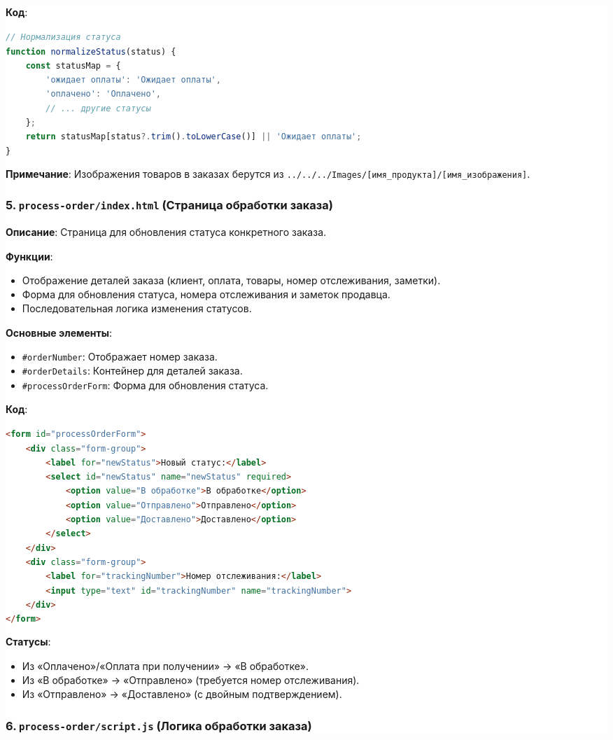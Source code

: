 **Код**:
```javascript
// Нормализация статуса
function normalizeStatus(status) {
    const statusMap = {
        'ожидает оплаты': 'Ожидает оплаты',
        'оплачено': 'Оплачено',
        // ... другие статусы
    };
    return statusMap[status?.trim().toLowerCase()] || 'Ожидает оплаты';
}
```

**Примечание**: Изображения товаров в заказах берутся из `../../../Images/[имя_продукта]/[имя_изображения]`.

### 5. `process-order/index.html` (Страница обработки заказа)

**Описание**: Страница для обновления статуса конкретного заказа.

**Функции**:
- Отображение деталей заказа (клиент, оплата, товары, номер отслеживания, заметки).
- Форма для обновления статуса, номера отслеживания и заметок продавца.
- Последовательная логика изменения статусов.

**Основные элементы**:
- `#orderNumber`: Отображает номер заказа.
- `#orderDetails`: Контейнер для деталей заказа.
- `#processOrderForm`: Форма для обновления статуса.

**Код**:
```html
<form id="processOrderForm">
    <div class="form-group">
        <label for="newStatus">Новый статус:</label>
        <select id="newStatus" name="newStatus" required>
            <option value="В обработке">В обработке</option>
            <option value="Отправлено">Отправлено</option>
            <option value="Доставлено">Доставлено</option>
        </select>
    </div>
    <div class="form-group">
        <label for="trackingNumber">Номер отслеживания:</label>
        <input type="text" id="trackingNumber" name="trackingNumber">
    </div>
</form>
```

**Статусы**:
- Из «Оплачено»/«Оплата при получении» → «В обработке».
- Из «В обработке» → «Отправлено» (требуется номер отслеживания).
- Из «Отправлено» → «Доставлено» (с двойным подтверждением).

### 6. `process-order/script.js` (Логика обработки заказа)
